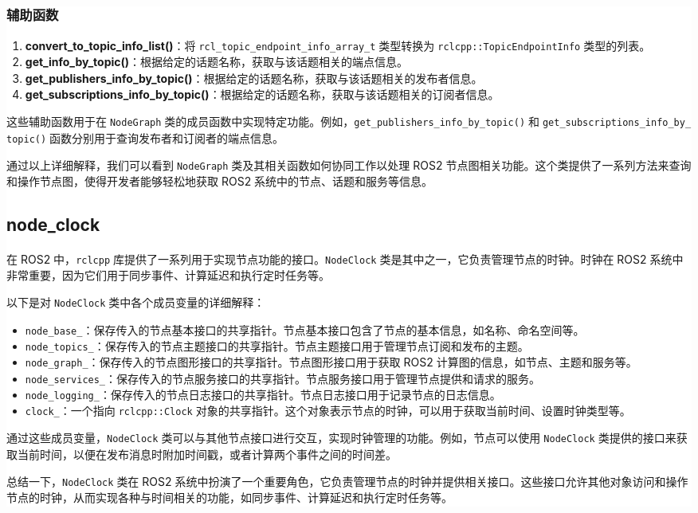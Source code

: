 ### 辅助函数

1. **convert_to_topic_info_list()**：将 `rcl_topic_endpoint_info_array_t` 类型转换为 `rclcpp::TopicEndpointInfo` 类型的列表。
2. **get_info_by_topic()**：根据给定的话题名称，获取与该话题相关的端点信息。
3. **get_publishers_info_by_topic()**：根据给定的话题名称，获取与该话题相关的发布者信息。
4. **get_subscriptions_info_by_topic()**：根据给定的话题名称，获取与该话题相关的订阅者信息。

这些辅助函数用于在 `NodeGraph` 类的成员函数中实现特定功能。例如，`get_publishers_info_by_topic()` 和 `get_subscriptions_info_by_topic()` 函数分别用于查询发布者和订阅者的端点信息。

通过以上详细解释，我们可以看到 `NodeGraph` 类及其相关函数如何协同工作以处理 ROS2 节点图相关功能。这个类提供了一系列方法来查询和操作节点图，使得开发者能够轻松地获取 ROS2 系统中的节点、话题和服务等信息。

## node_clock

在 ROS2 中，`rclcpp` 库提供了一系列用于实现节点功能的接口。`NodeClock` 类是其中之一，它负责管理节点的时钟。时钟在 ROS2 系统中非常重要，因为它们用于同步事件、计算延迟和执行定时任务等。

以下是对 `NodeClock` 类中各个成员变量的详细解释：

- `node_base_`：保存传入的节点基本接口的共享指针。节点基本接口包含了节点的基本信息，如名称、命名空间等。
- `node_topics_`：保存传入的节点主题接口的共享指针。节点主题接口用于管理节点订阅和发布的主题。
- `node_graph_`：保存传入的节点图形接口的共享指针。节点图形接口用于获取 ROS2 计算图的信息，如节点、主题和服务等。
- `node_services_`：保存传入的节点服务接口的共享指针。节点服务接口用于管理节点提供和请求的服务。
- `node_logging_`：保存传入的节点日志接口的共享指针。节点日志接口用于记录节点的日志信息。
- `clock_`：一个指向 `rclcpp::Clock` 对象的共享指针。这个对象表示节点的时钟，可以用于获取当前时间、设置时钟类型等。

通过这些成员变量，`NodeClock` 类可以与其他节点接口进行交互，实现时钟管理的功能。例如，节点可以使用 `NodeClock` 类提供的接口来获取当前时间，以便在发布消息时附加时间戳，或者计算两个事件之间的时间差。

总结一下，`NodeClock` 类在 ROS2 系统中扮演了一个重要角色，它负责管理节点的时钟并提供相关接口。这些接口允许其他对象访问和操作节点的时钟，从而实现各种与时间相关的功能，如同步事件、计算延迟和执行定时任务等。
